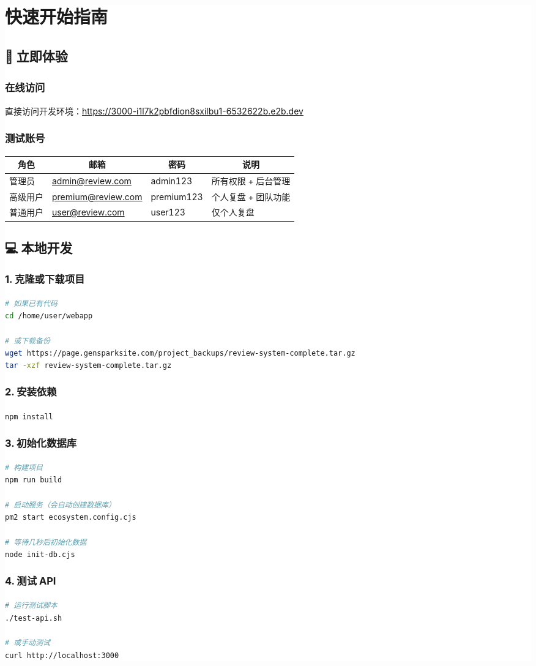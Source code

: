 # 快速开始指南

## 🚀 立即体验

### 在线访问
直接访问开发环境：https://3000-i1l7k2pbfdion8sxilbu1-6532622b.e2b.dev

### 测试账号
| 角色 | 邮箱 | 密码 | 说明 |
|------|------|------|------|
| 管理员 | admin@review.com | admin123 | 所有权限 + 后台管理 |
| 高级用户 | premium@review.com | premium123 | 个人复盘 + 团队功能 |
| 普通用户 | user@review.com | user123 | 仅个人复盘 |

## 💻 本地开发

### 1. 克隆或下载项目
```bash
# 如果已有代码
cd /home/user/webapp

# 或下载备份
wget https://page.gensparksite.com/project_backups/review-system-complete.tar.gz
tar -xzf review-system-complete.tar.gz
```

### 2. 安装依赖
```bash
npm install
```

### 3. 初始化数据库
```bash
# 构建项目
npm run build

# 启动服务（会自动创建数据库）
pm2 start ecosystem.config.cjs

# 等待几秒后初始化数据
node init-db.cjs
```

### 4. 测试 API
```bash
# 运行测试脚本
./test-api.sh

# 或手动测试
curl http://localhost:3000
```
